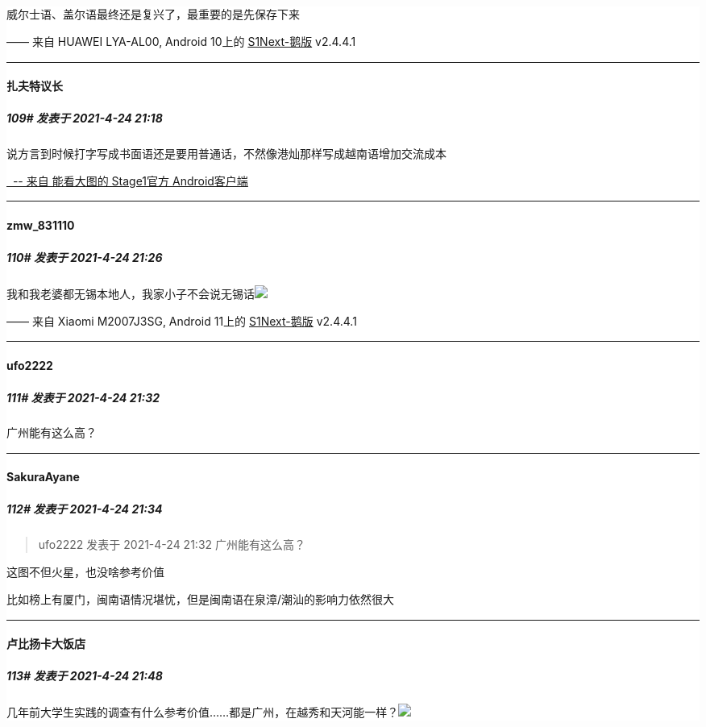 
威尔士语、盖尔语最终还是复兴了，最重要的是先保存下来

—— 来自 HUAWEI LYA-AL00, Android 10上的 [S1Next-鹅版](https://github.com/ykrank/S1-Next/releases) v2.4.4.1


*****

####  扎夫特议长  
##### 109#       发表于 2021-4-24 21:18


说方言到时候打字写成书面语还是要用普通话，不然像港灿那样写成越南语增加交流成本

[  -- 来自 能看大图的 Stage1官方 Android客户端](https://www.coolapk.com/apk/140634)


*****

####  zmw_831110  
##### 110#       发表于 2021-4-24 21:26


我和我老婆都无锡本地人，我家小子不会说无锡话<img src="https://static.saraba1st.com/image/smiley/face2017/003.png" referrerpolicy="no-referrer">

—— 来自 Xiaomi M2007J3SG, Android 11上的 [S1Next-鹅版](https://github.com/ykrank/S1-Next/releases) v2.4.4.1


*****

####  ufo2222  
##### 111#       发表于 2021-4-24 21:32


广州能有这么高？


*****

####  SakuraAyane  
##### 112#       发表于 2021-4-24 21:34


<blockquote>ufo2222 发表于 2021-4-24 21:32
广州能有这么高？</blockquote>
这图不但火星，也没啥参考价值


比如榜上有厦门，闽南语情况堪忧，但是闽南语在泉漳/潮汕的影响力依然很大


*****

####  卢比扬卡大饭店  
##### 113#       发表于 2021-4-24 21:48


几年前大学生实践的调查有什么参考价值……都是广州，在越秀和天河能一样？<img src="https://static.saraba1st.com/image/smiley/face2017/037.png" referrerpolicy="no-referrer">
